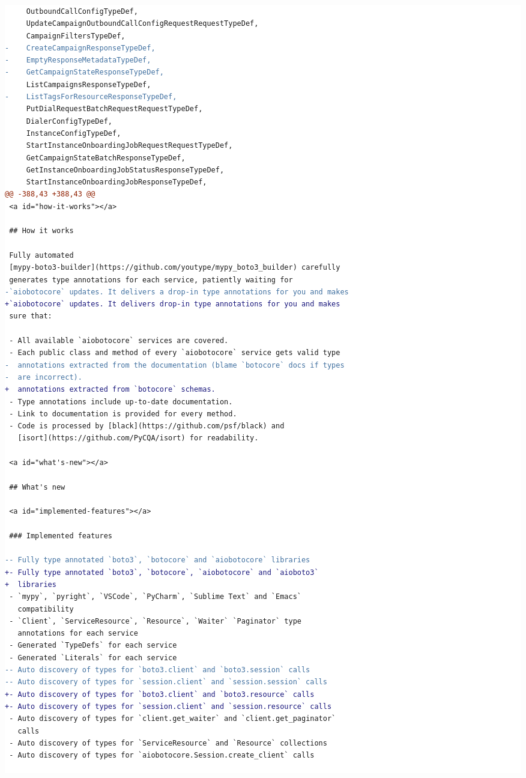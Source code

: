 ```diff
     OutboundCallConfigTypeDef,
     UpdateCampaignOutboundCallConfigRequestRequestTypeDef,
     CampaignFiltersTypeDef,
-    CreateCampaignResponseTypeDef,
-    EmptyResponseMetadataTypeDef,
-    GetCampaignStateResponseTypeDef,
     ListCampaignsResponseTypeDef,
-    ListTagsForResourceResponseTypeDef,
     PutDialRequestBatchRequestRequestTypeDef,
     DialerConfigTypeDef,
     InstanceConfigTypeDef,
     StartInstanceOnboardingJobRequestRequestTypeDef,
     GetCampaignStateBatchResponseTypeDef,
     GetInstanceOnboardingJobStatusResponseTypeDef,
     StartInstanceOnboardingJobResponseTypeDef,
@@ -388,43 +388,43 @@
 <a id="how-it-works"></a>
 
 ## How it works
 
 Fully automated
 [mypy-boto3-builder](https://github.com/youtype/mypy_boto3_builder) carefully
 generates type annotations for each service, patiently waiting for
-`aiobotocore` updates. It delivers a drop-in type annotations for you and makes
+`aiobotocore` updates. It delivers drop-in type annotations for you and makes
 sure that:
 
 - All available `aiobotocore` services are covered.
 - Each public class and method of every `aiobotocore` service gets valid type
-  annotations extracted from the documentation (blame `botocore` docs if types
-  are incorrect).
+  annotations extracted from `botocore` schemas.
 - Type annotations include up-to-date documentation.
 - Link to documentation is provided for every method.
 - Code is processed by [black](https://github.com/psf/black) and
   [isort](https://github.com/PyCQA/isort) for readability.
 
 <a id="what's-new"></a>
 
 ## What's new
 
 <a id="implemented-features"></a>
 
 ### Implemented features
 
-- Fully type annotated `boto3`, `botocore` and `aiobotocore` libraries
+- Fully type annotated `boto3`, `botocore`, `aiobotocore` and `aioboto3`
+  libraries
 - `mypy`, `pyright`, `VSCode`, `PyCharm`, `Sublime Text` and `Emacs`
   compatibility
 - `Client`, `ServiceResource`, `Resource`, `Waiter` `Paginator` type
   annotations for each service
 - Generated `TypeDefs` for each service
 - Generated `Literals` for each service
-- Auto discovery of types for `boto3.client` and `boto3.session` calls
-- Auto discovery of types for `session.client` and `session.session` calls
+- Auto discovery of types for `boto3.client` and `boto3.resource` calls
+- Auto discovery of types for `session.client` and `session.resource` calls
 - Auto discovery of types for `client.get_waiter` and `client.get_paginator`
   calls
 - Auto discovery of types for `ServiceResource` and `Resource` collections
 - Auto discovery of types for `aiobotocore.Session.create_client` calls
 
```